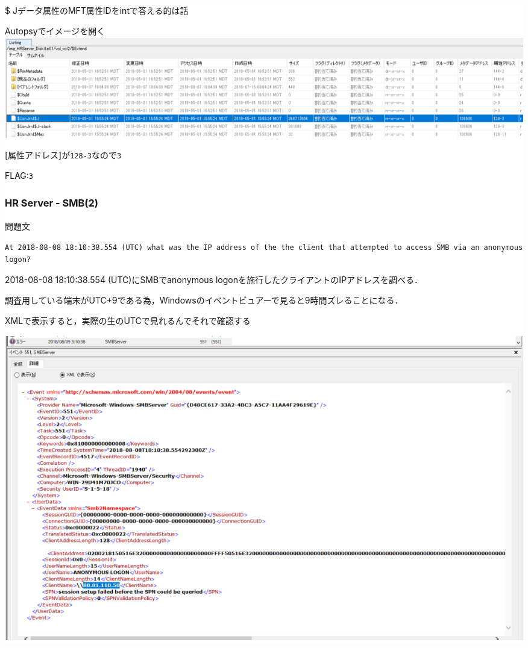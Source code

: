 $ Jデータ属性のMFT属性IDをintで答える的は話

Autopsyでイメージを開く
<span itemscope="" itemtype="http://schema.org/Photograph">![f:id:socketo:20180826023754p:plain](20180826023754.png "f:id:socketo:20180826023754p:plain")</span>

[属性アドレス]が`128-3`なので`3`

FLAG:`3`

### HR Server - SMB(2)

問題文

``` text
At 2018-08-08 18:10:38.554 (UTC) what was the IP address of the the client that attempted to access SMB via an anonymous logon?
```

2018-08-08 18:10:38.554 (UTC)にSMBでanonymous logonを施行したクライアントのIPアドレスを調べる．

調査用している端末がUTC+9である為，Windowsのイベントビュアーで見ると9時間ズレることになる．

XMLで表示すると，実際の生のUTCで見れるんでそれで確認する

<span itemscope="" itemtype="http://schema.org/Photograph">![f:id:socketo:20180826023830p:plain](20180826023830.png "f:id:socketo:20180826023830p:plain")</span>
